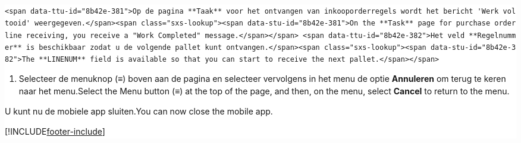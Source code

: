     <span data-ttu-id="8b42e-381">Op de pagina **Taak** voor het ontvangen van inkooporderregels wordt het bericht 'Werk voltooid' weergegeven.</span><span class="sxs-lookup"><span data-stu-id="8b42e-381">On the **Task** page for purchase order line receiving, you receive a "Work Completed" message.</span></span> <span data-ttu-id="8b42e-382">Het veld **Regelnummer** is beschikbaar zodat u de volgende pallet kunt ontvangen.</span><span class="sxs-lookup"><span data-stu-id="8b42e-382">The **LINENUM** field is available so that you can start to receive the next pallet.</span></span>

1. <span data-ttu-id="8b42e-383">Selecteer de menuknop (**≡**) boven aan de pagina en selecteer vervolgens in het menu de optie **Annuleren** om terug te keren naar het menu.</span><span class="sxs-lookup"><span data-stu-id="8b42e-383">Select the Menu button (**≡**) at the top of the page, and then, on the menu, select **Cancel** to return to the menu.</span></span>

<span data-ttu-id="8b42e-384">U kunt nu de mobiele app sluiten.</span><span class="sxs-lookup"><span data-stu-id="8b42e-384">You can now close the mobile app.</span></span>


[!INCLUDE[footer-include](../../includes/footer-banner.md)]